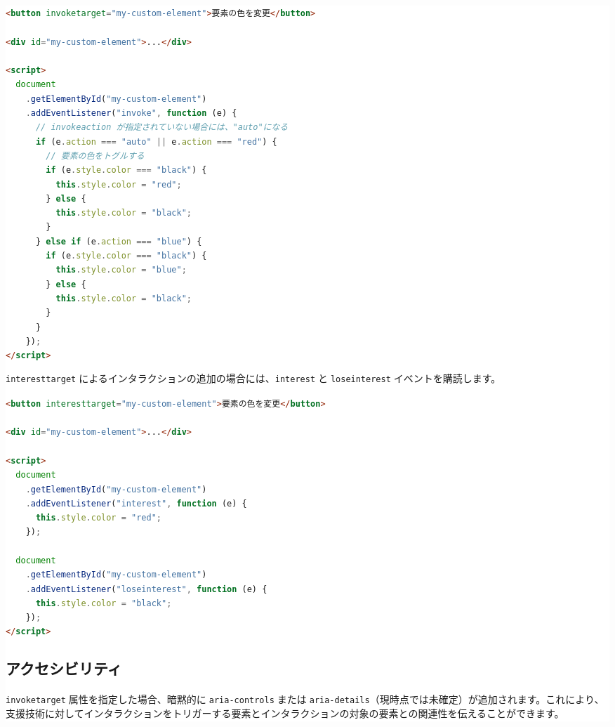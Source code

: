 ```html
<button invoketarget="my-custom-element">要素の色を変更</button>

<div id="my-custom-element">...</div>

<script>
  document
    .getElementById("my-custom-element")
    .addEventListener("invoke", function (e) {
      // invokeaction が指定されていない場合には、"auto"になる
      if (e.action === "auto" || e.action === "red") {
        // 要素の色をトグルする
        if (e.style.color === "black") {
          this.style.color = "red";
        } else {
          this.style.color = "black";
        }
      } else if (e.action === "blue") {
        if (e.style.color === "black") {
          this.style.color = "blue";
        } else {
          this.style.color = "black";
        }
      }
    });
</script>
```

`interesttarget` によるインタラクションの追加の場合には、`interest` と `loseinterest` イベントを購読します。

```html
<button interesttarget="my-custom-element">要素の色を変更</button>

<div id="my-custom-element">...</div>

<script>
  document
    .getElementById("my-custom-element")
    .addEventListener("interest", function (e) {
      this.style.color = "red";
    });

  document
    .getElementById("my-custom-element")
    .addEventListener("loseinterest", function (e) {
      this.style.color = "black";
    });
</script>
```

## アクセシビリティ

`invoketarget` 属性を指定した場合、暗黙的に `aria-controls` または `aria-details`（現時点では未確定）が追加されます。これにより、支援技術に対してインタラクションをトリガーする要素とインタラクションの対象の要素との関連性を伝えることができます。
